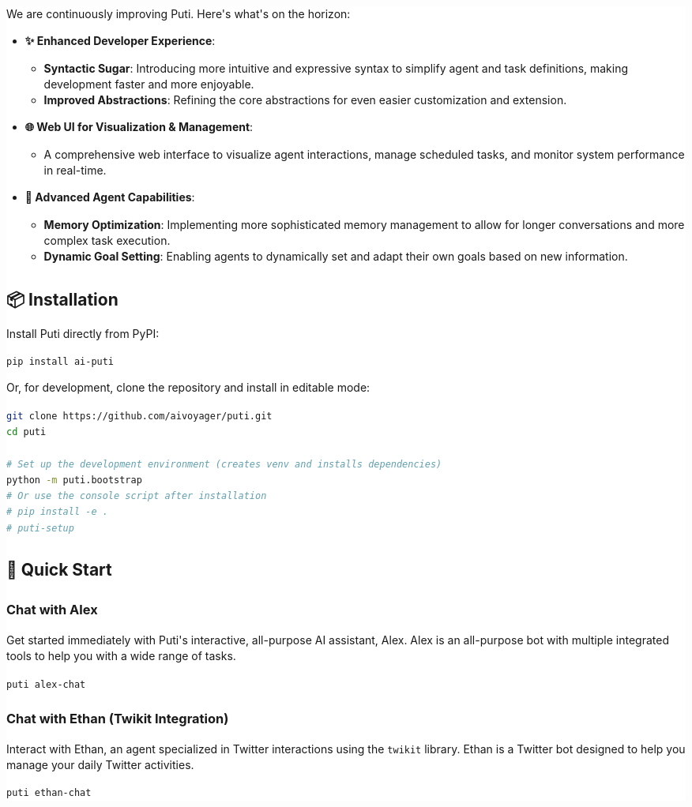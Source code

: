 We are continuously improving Puti. Here's what's on the horizon:

-   **✨ Enhanced Developer Experience**:
    -   **Syntactic Sugar**: Introducing more intuitive and expressive syntax to simplify agent and task definitions, making development faster and more enjoyable.
    -   **Improved Abstractions**: Refining the core abstractions for even easier customization and extension.

-   **🌐 Web UI for Visualization & Management**:
    -   A comprehensive web interface to visualize agent interactions, manage scheduled tasks, and monitor system performance in real-time.

-   **🧠 Advanced Agent Capabilities**:
    -   **Memory Optimization**: Implementing more sophisticated memory management to allow for longer conversations and more complex task execution.
    -   **Dynamic Goal Setting**: Enabling agents to dynamically set and adapt their own goals based on new information.

## 📦 Installation

Install Puti directly from PyPI:
```bash
pip install ai-puti
```

Or, for development, clone the repository and install in editable mode:
```bash
git clone https://github.com/aivoyager/puti.git
cd puti

# Set up the development environment (creates venv and installs dependencies)
python -m puti.bootstrap
# Or use the console script after installation
# pip install -e .
# puti-setup
```

## 🚀 Quick Start

### Chat with Alex
Get started immediately with Puti's interactive, all-purpose AI assistant, Alex. Alex is an all-purpose bot with multiple integrated tools to help you with a wide range of tasks.

```bash
puti alex-chat
```

### Chat with Ethan (Twikit Integration)
Interact with Ethan, an agent specialized in Twitter interactions using the `twikit` library. Ethan is a Twitter bot designed to help you manage your daily Twitter activities.

```bash
puti ethan-chat
```
